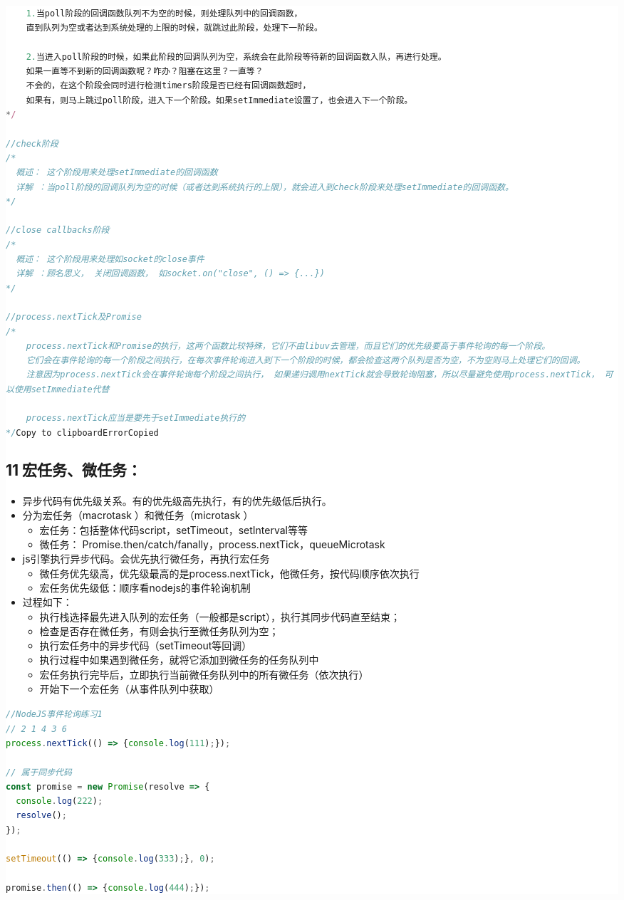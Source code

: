 ```js
    1.当poll阶段的回调函数队列不为空的时候，则处理队列中的回调函数，
    直到队列为空或者达到系统处理的上限的时候，就跳过此阶段，处理下一阶段。

    2.当进入poll阶段的时候，如果此阶段的回调队列为空，系统会在此阶段等待新的回调函数入队，再进行处理。
    如果一直等不到新的回调函数呢？咋办？阻塞在这里？一直等？
    不会的，在这个阶段会同时进行检测timers阶段是否已经有回调函数超时，
    如果有，则马上跳过poll阶段，进入下一个阶段。如果setImmediate设置了，也会进入下一个阶段。
*/
   
//check阶段
/*
  概述： 这个阶段用来处理setImmediate的回调函数
  详解 ：当poll阶段的回调队列为空的时候（或者达到系统执行的上限），就会进入到check阶段来处理setImmediate的回调函数。
*/
   
//close callbacks阶段
/*
  概述： 这个阶段用来处理如socket的close事件
  详解 ：顾名思义， 关闭回调函数， 如socket.on("close", () => {...})
*/
   
//process.nextTick及Promise
/*
    process.nextTick和Promise的执行，这两个函数比较特殊，它们不由libuv去管理，而且它们的优先级要高于事件轮询的每一个阶段。
    它们会在事件轮询的每一个阶段之间执行，在每次事件轮询进入到下一个阶段的时候，都会检查这两个队列是否为空，不为空则马上处理它们的回调。
    注意因为process.nextTick会在事件轮询每个阶段之间执行， 如果递归调用nextTick就会导致轮询阻塞，所以尽量避免使用process.nextTick， 可以使用setImmediate代替
    
    process.nextTick应当是要先于setImmediate执行的
*/Copy to clipboardErrorCopied
```

## 11 宏任务、微任务：

- 异步代码有优先级关系。有的优先级高先执行，有的优先级低后执行。
- 分为宏任务（macrotask ）和微任务（microtask ）
  - 宏任务：包括整体代码script，setTimeout，setInterval等等
  - 微任务： Promise.then/catch/fanally，process.nextTick，queueMicrotask
- js引擎执行异步代码。会优先执行微任务，再执行宏任务
  - 微任务优先级高，优先级最高的是process.nextTick，他微任务，按代码顺序依次执行
  - 宏任务优先级低：顺序看nodejs的事件轮询机制
- 过程如下：
  - 执行栈选择最先进入队列的宏任务（一般都是script），执行其同步代码直至结束；
  - 检查是否存在微任务，有则会执行至微任务队列为空；
  - 执行宏任务中的异步代码（setTimeout等回调）
  - 执行过程中如果遇到微任务，就将它添加到微任务的任务队列中
  - 宏任务执行完毕后，立即执行当前微任务队列中的所有微任务（依次执行）
  - 开始下一个宏任务（从事件队列中获取）

```js
//NodeJS事件轮询练习1
// 2 1 4 3 6
process.nextTick(() => {console.log(111);});

// 属于同步代码
const promise = new Promise(resolve => {
  console.log(222);
  resolve();
});

setTimeout(() => {console.log(333);}, 0);

promise.then(() => {console.log(444);});
```